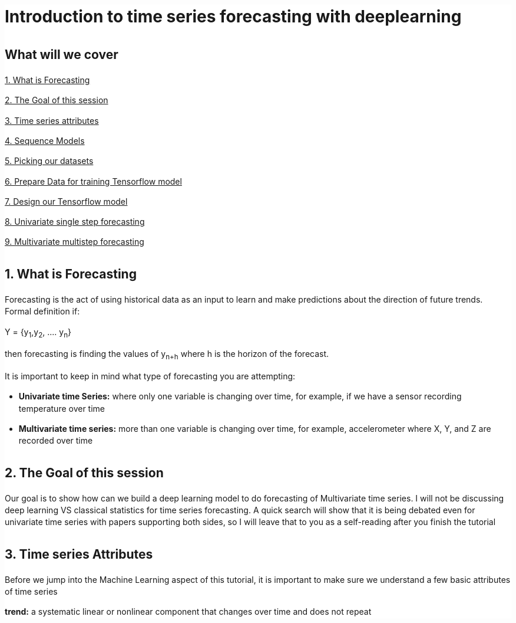 # Introduction to time series forecasting with deeplearning 


## What will we cover

[1. What is Forecasting](#1-what-is-forecasting)

[2. The Goal of this session](#2-the-goal-of-this-session)

[3. Time series attributes](#3-time-series-attributes)

[4. Sequence Models](#4-sequence-models)

[5. Picking our datasets](#5-picking-our-datasets)

[6. Prepare Data for training Tensorflow model](#6-prepare-data-for-training-tensorflow-model)

[7. Design our Tensorflow model](#7-design-our-tensorflow-model)

[8. Univariate single step forecasting ](#8-univariate-single-step-forecasting)

[9. Multivariate multistep forecasting](#9-multivariate-multistep-forecasting)



## 1. What is Forecasting

Forecasting is the act of using historical data as an input to learn and make predictions about the direction of future trends. 
Formal definition if:

Y = {y<sub>1</sub>,y<sub>2</sub>, .... y<sub>n</sub>}

then forecasting is finding the values of y<sub>n+h</sub> where h is the horizon of the forecast.

It is important to keep in mind what type of forecasting you are attempting:

 - **Univariate time Series:** where only one variable is changing over time, for example, if we have a sensor recording temperature over time   

 - **Multivariate time series:** more than one variable is changing over time, for example, accelerometer where X, Y, and Z are recorded over time 

## 2. The Goal of this session

Our goal is to show how can we build a deep learning model to do forecasting of Multivariate time series. I will not be discussing deep learning VS classical statistics for time series forecasting. A quick search will show that it is being debated even for univariate time series with papers supporting both sides, so I will leave that to you as a self-reading after you finish the tutorial 

## 3. Time series Attributes

Before we jump into the Machine Learning aspect of this tutorial, it is important to make sure we understand a few basic attributes of time series  

**trend:** a systematic linear or nonlinear component that changes over time and does not repeat  
